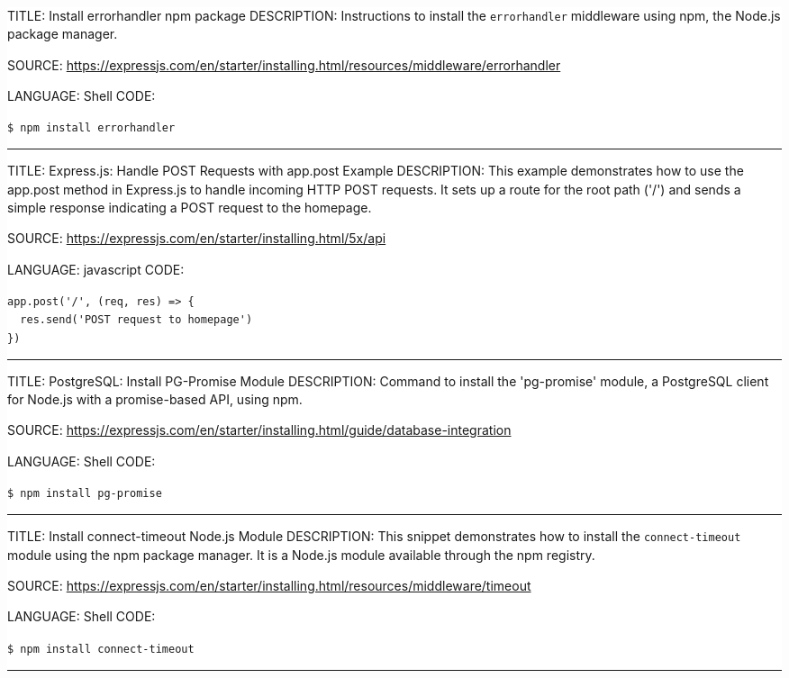 
TITLE: Install errorhandler npm package
DESCRIPTION: Instructions to install the `errorhandler` middleware using npm, the Node.js package manager.

SOURCE: https://expressjs.com/en/starter/installing.html/resources/middleware/errorhandler

LANGUAGE: Shell
CODE:

```
$ npm install errorhandler

```

---

TITLE: Express.js: Handle POST Requests with app.post Example
DESCRIPTION: This example demonstrates how to use the app.post method in Express.js to handle incoming HTTP POST requests. It sets up a route for the root path ('/') and sends a simple response indicating a POST request to the homepage.

SOURCE: https://expressjs.com/en/starter/installing.html/5x/api

LANGUAGE: javascript
CODE:

```
app.post('/', (req, res) => {
  res.send('POST request to homepage')
})
```

---

TITLE: PostgreSQL: Install PG-Promise Module
DESCRIPTION: Command to install the 'pg-promise' module, a PostgreSQL client for Node.js with a promise-based API, using npm.

SOURCE: https://expressjs.com/en/starter/installing.html/guide/database-integration

LANGUAGE: Shell
CODE:

```
$ npm install pg-promise
```

---

TITLE: Install connect-timeout Node.js Module
DESCRIPTION: This snippet demonstrates how to install the `connect-timeout` module using the npm package manager. It is a Node.js module available through the npm registry.

SOURCE: https://expressjs.com/en/starter/installing.html/resources/middleware/timeout

LANGUAGE: Shell
CODE:

```
$ npm install connect-timeout
```

---